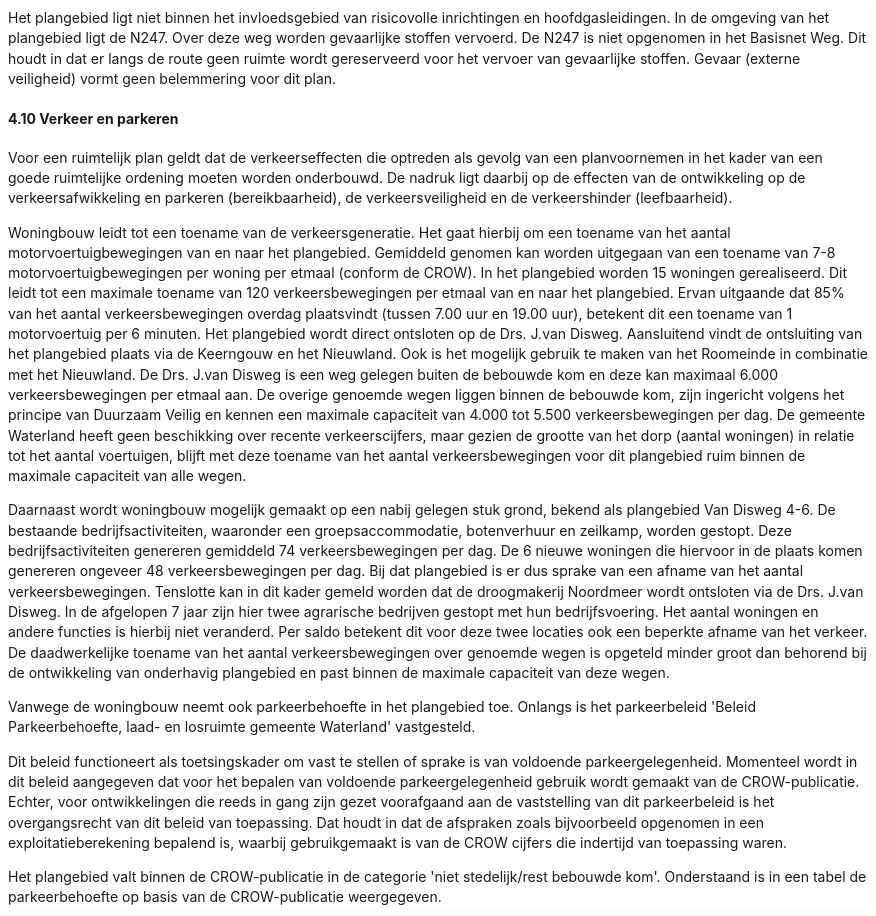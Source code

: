 Het plangebied ligt niet binnen het invloedsgebied van risicovolle inrichtingen en hoofdgasleidingen. In de omgeving van het plangebied ligt de N247\. Over deze weg worden gevaarlijke stoffen vervoerd. De N247 is niet opgenomen in het Basisnet Weg. Dit houdt in dat er langs de route geen ruimte wordt gereserveerd voor het vervoer van gevaarlijke stoffen. Gevaar (externe veiligheid) vormt geen belemmering voor dit plan.

#### 4\.10 Verkeer en parkeren

Voor een ruimtelijk plan geldt dat de verkeerseffecten die optreden als gevolg van een planvoornemen in het kader van een goede ruimtelijke ordening moeten worden onderbouwd. De nadruk ligt daarbij op de effecten van de ontwikkeling op de verkeersafwikkeling en parkeren (bereikbaarheid), de verkeersveiligheid en de verkeershinder (leefbaarheid).

Woningbouw leidt tot een toename van de verkeersgeneratie. Het gaat hierbij om een toename van het aantal motorvoertuigbewegingen van en naar het plangebied. Gemiddeld genomen kan worden uitgegaan van een toename van 7\-8 motorvoertuigbewegingen per woning per etmaal (conform de CROW). In het plangebied worden 15 woningen gerealiseerd. Dit leidt tot een maximale toename van 120 verkeersbewegingen per etmaal van en naar het plangebied. Ervan uitgaande dat 85% van het aantal verkeersbewegingen overdag plaatsvindt (tussen 7\.00 uur en 19\.00 uur), betekent dit een toename van 1 motorvoertuig per 6 minuten. Het plangebied wordt direct ontsloten op de Drs. J.van Disweg. Aansluitend vindt de ontsluiting van het plangebied plaats via de Keerngouw en het Nieuwland. Ook is het mogelijk gebruik te maken van het Roomeinde in combinatie met het Nieuwland. De Drs. J.van Disweg is een weg gelegen buiten de bebouwde kom en deze kan maximaal 6\.000 verkeersbewegingen per etmaal aan. De overige genoemde wegen liggen binnen de bebouwde kom, zijn ingericht volgens het principe van Duurzaam Veilig en kennen een maximale capaciteit van 4\.000 tot 5\.500 verkeersbewegingen per dag. De gemeente Waterland heeft geen beschikking over recente verkeerscijfers, maar gezien de grootte van het dorp (aantal woningen) in relatie tot het aantal voertuigen, blijft met deze toename van het aantal verkeersbewegingen voor dit plangebied ruim binnen de maximale capaciteit van alle wegen.

Daarnaast wordt woningbouw mogelijk gemaakt op een nabij gelegen stuk grond, bekend als plangebied Van Disweg 4\-6\. De bestaande bedrijfsactiviteiten, waaronder een groepsaccommodatie, botenverhuur en zeilkamp, worden gestopt. Deze bedrijfsactiviteiten genereren gemiddeld 74 verkeersbewegingen per dag. De 6 nieuwe woningen die hiervoor in de plaats komen genereren ongeveer 48 verkeersbewegingen per dag. Bij dat plangebied is er dus sprake van een afname van het aantal verkeersbewegingen. Tenslotte kan in dit kader gemeld worden dat de droogmakerij Noordmeer wordt ontsloten via de Drs. J.van Disweg. In de afgelopen 7 jaar zijn hier twee agrarische bedrijven gestopt met hun bedrijfsvoering. Het aantal woningen en andere functies is hierbij niet veranderd. Per saldo betekent dit voor deze twee locaties ook een beperkte afname van het verkeer. De daadwerkelijke toename van het aantal verkeersbewegingen over genoemde wegen is opgeteld minder groot dan behorend bij de ontwikkeling van onderhavig plangebied en past binnen de maximale capaciteit van deze wegen.

Vanwege de woningbouw neemt ook parkeerbehoefte in het plangebied toe. Onlangs is het parkeerbeleid 'Beleid Parkeerbehoefte, laad\- en losruimte gemeente Waterland' vastgesteld.

Dit beleid functioneert als toetsingskader om vast te stellen of sprake is van voldoende parkeergelegenheid. Momenteel wordt in dit beleid aangegeven dat voor het bepalen van voldoende parkeergelegenheid gebruik wordt gemaakt van de CROW\-publicatie. Echter, voor ontwikkelingen die reeds in gang zijn gezet voorafgaand aan de vaststelling van dit parkeerbeleid is het overgangsrecht van dit beleid van toepassing. Dat houdt in dat de afspraken zoals bijvoorbeeld opgenomen in een exploitatieberekening bepalend is, waarbij gebruikgemaakt is van de CROW cijfers die indertijd van toepassing waren.

Het plangebied valt binnen de CROW\-publicatie in de categorie 'niet stedelijk/rest bebouwde kom'. Onderstaand is in een tabel de parkeerbehoefte op basis van de CROW\-publicatie weergegeven.

